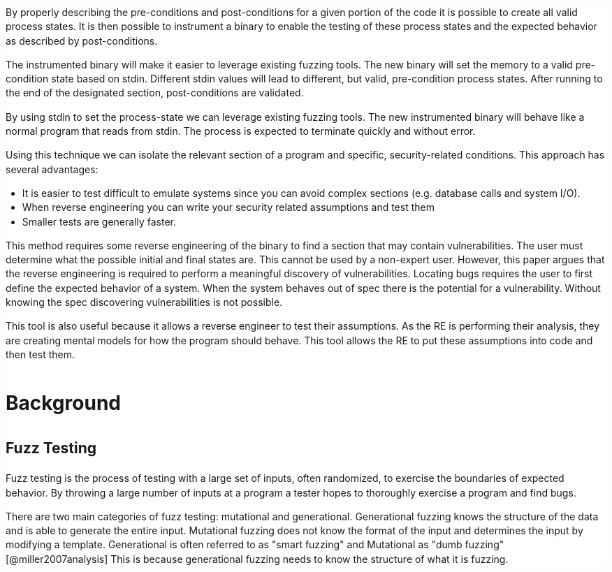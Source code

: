 By properly describing the pre-conditions and post-conditions for a given portion of the code it is possible to create all valid process states.
It is then possible to instrument a binary to enable the testing of these process states and the expected behavior as described by post-conditions.

The instrumented binary will make it easier to leverage existing fuzzing tools.
The new binary will set the memory to a valid pre-condition state based on stdin.
Different stdin values will lead to different, but valid, pre-condition process states.
After running to the end of the designated section, post-conditions are validated.

By using stdin to set the process-state we can leverage existing fuzzing tools.
The new instrumented binary will behave like a normal program that reads from stdin.
The process is expected to terminate quickly and without error.

Using this technique we can isolate the relevant section of a program and specific, security-related conditions.
This approach has several advantages:

* It is easier to test difficult to emulate systems since you can avoid complex sections (e.g. database calls and system I/O).
* When reverse engineering you can write your security related assumptions and test them
* Smaller tests are generally faster.

This method requires some reverse engineering of the binary to find a section that may contain vulnerabilities.
The user must determine what the possible initial and final states are.
This cannot be used by a non-expert user.
However, this paper argues that the reverse engineering is required to perform a meaningful discovery of vulnerabilities.
Locating bugs requires the user to first define the expected behavior of a system.
When the system behaves out of spec there is the potential for a vulnerability.
Without knowing the spec discovering vulnerabilities is not possible.

This tool is also useful because it allows a reverse engineer to test their assumptions.
As the RE is performing their analysis, they are creating mental models for how the program should behave.
This tool allows the RE to put these assumptions into code and then test them.

# Background #

## Fuzz Testing ##

Fuzz testing is the process of testing with a large set of inputs, often randomized, to exercise the boundaries of expected behavior.
By throwing a large number of inputs at a program a tester hopes to thoroughly exercise a program and find bugs.

There are two main categories of fuzz testing: mutational and generational.
Generational fuzzing knows the structure of the data and is able to generate the entire input.
Mutational fuzzing does not know the format of the input and determines the input by modifying a template.
Generational is often referred to as "smart fuzzing" and Mutational as "dumb fuzzing" [@miller2007analysis]
This is because generational fuzzing needs to know the structure of what it is fuzzing.
